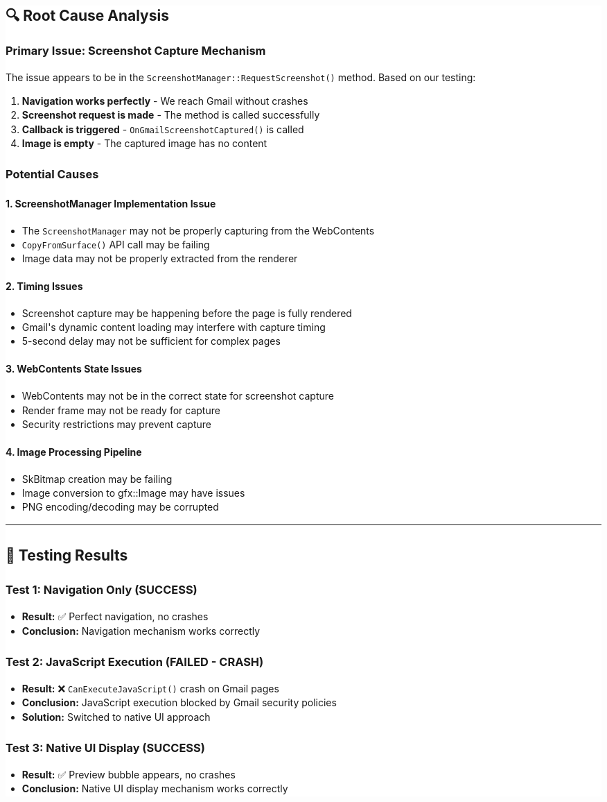 ## 🔍 Root Cause Analysis

### Primary Issue: Screenshot Capture Mechanism

The issue appears to be in the `ScreenshotManager::RequestScreenshot()` method. Based on our testing:

1. **Navigation works perfectly** - We reach Gmail without crashes
2. **Screenshot request is made** - The method is called successfully  
3. **Callback is triggered** - `OnGmailScreenshotCaptured()` is called
4. **Image is empty** - The captured image has no content

### Potential Causes

#### 1. ScreenshotManager Implementation Issue
- The `ScreenshotManager` may not be properly capturing from the WebContents
- `CopyFromSurface()` API call may be failing
- Image data may not be properly extracted from the renderer

#### 2. Timing Issues
- Screenshot capture may be happening before the page is fully rendered
- Gmail's dynamic content loading may interfere with capture timing
- 5-second delay may not be sufficient for complex pages

#### 3. WebContents State Issues
- WebContents may not be in the correct state for screenshot capture
- Render frame may not be ready for capture
- Security restrictions may prevent capture

#### 4. Image Processing Pipeline
- SkBitmap creation may be failing
- Image conversion to gfx::Image may have issues
- PNG encoding/decoding may be corrupted

---

## 🧪 Testing Results

### Test 1: Navigation Only (SUCCESS)
- **Result:** ✅ Perfect navigation, no crashes
- **Conclusion:** Navigation mechanism works correctly

### Test 2: JavaScript Execution (FAILED - CRASH)
- **Result:** ❌ `CanExecuteJavaScript()` crash on Gmail pages
- **Conclusion:** JavaScript execution blocked by Gmail security policies
- **Solution:** Switched to native UI approach

### Test 3: Native UI Display (SUCCESS)
- **Result:** ✅ Preview bubble appears, no crashes
- **Conclusion:** Native UI display mechanism works correctly
